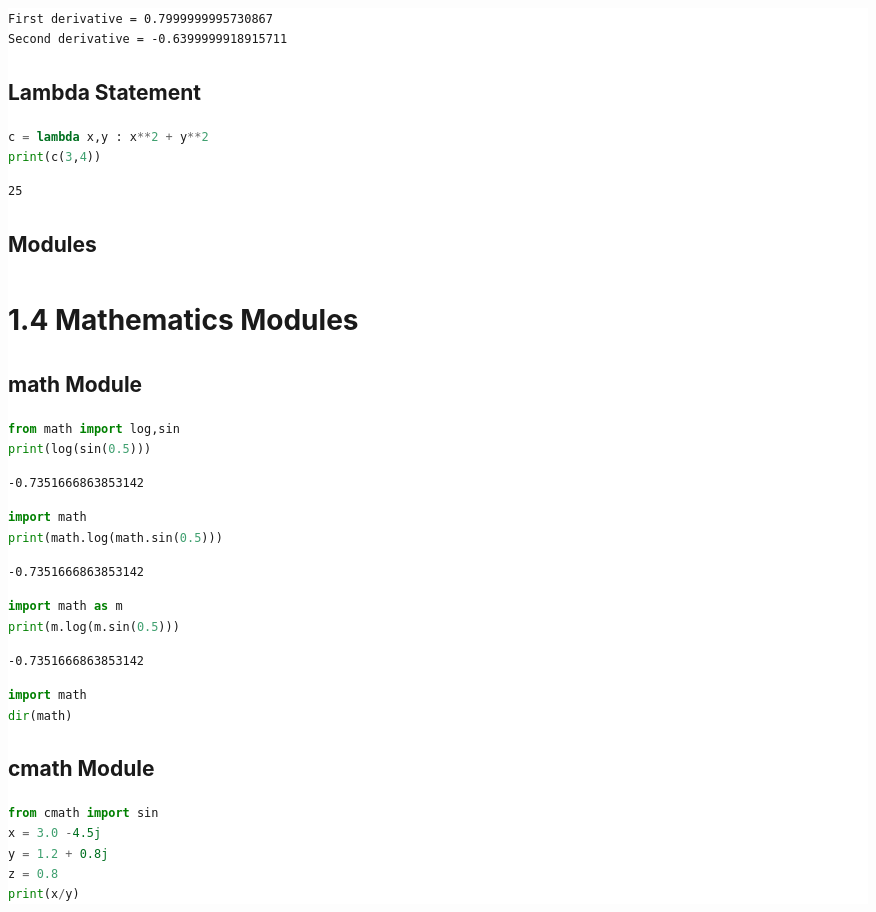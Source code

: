     First derivative = 0.7999999995730867
    Second derivative = -0.6399999918915711


## Lambda Statement


```python
c = lambda x,y : x**2 + y**2
print(c(3,4))
```

    25


## Modules

# 1.4 Mathematics Modules

## math Module


```python
from math import log,sin
print(log(sin(0.5)))
```

    -0.7351666863853142



```python
import math
print(math.log(math.sin(0.5)))
```

    -0.7351666863853142



```python
import math as m
print(m.log(m.sin(0.5)))
```

    -0.7351666863853142



```python
import math
dir(math)
```

## cmath Module


```python
from cmath import sin
x = 3.0 -4.5j
y = 1.2 + 0.8j
z = 0.8
print(x/y)
```
